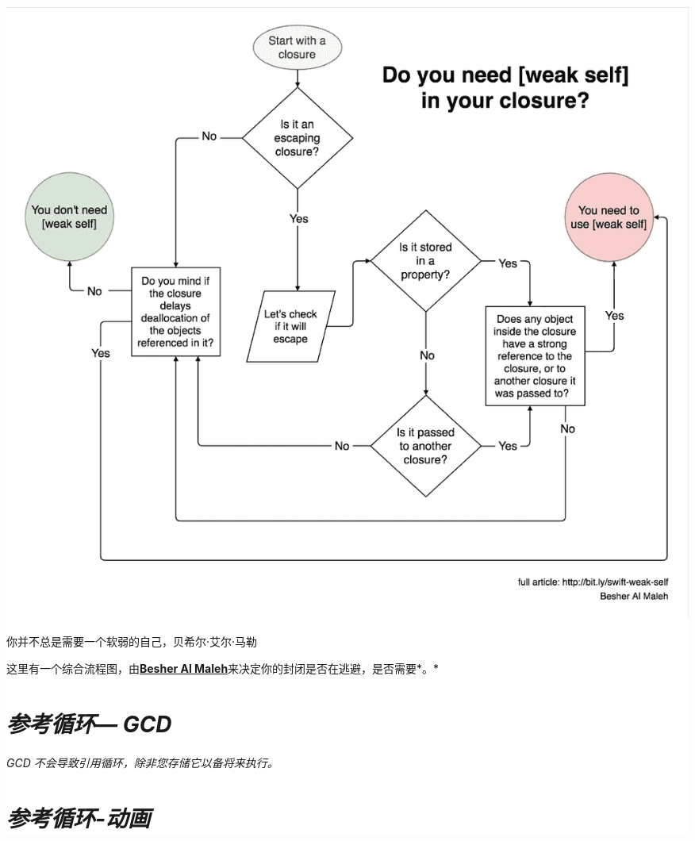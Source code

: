 ![](img/defb3e9997c0d2dbb873bdc2896a3fdb.png)

你并不总是需要一个软弱的自己，贝希尔·艾尔·马勒

这里有一个综合流程图，由[**Besher Al Maleh**](https://medium.com/flawless-app-stories/you-dont-always-need-weak-self-a778bec505ef)来决定你的封闭是否在逃避，是否需要*。*

# *参考循环— GCD*

*GCD 不会导致引用循环，除非您存储它以备将来执行。*

# *参考循环-动画*
